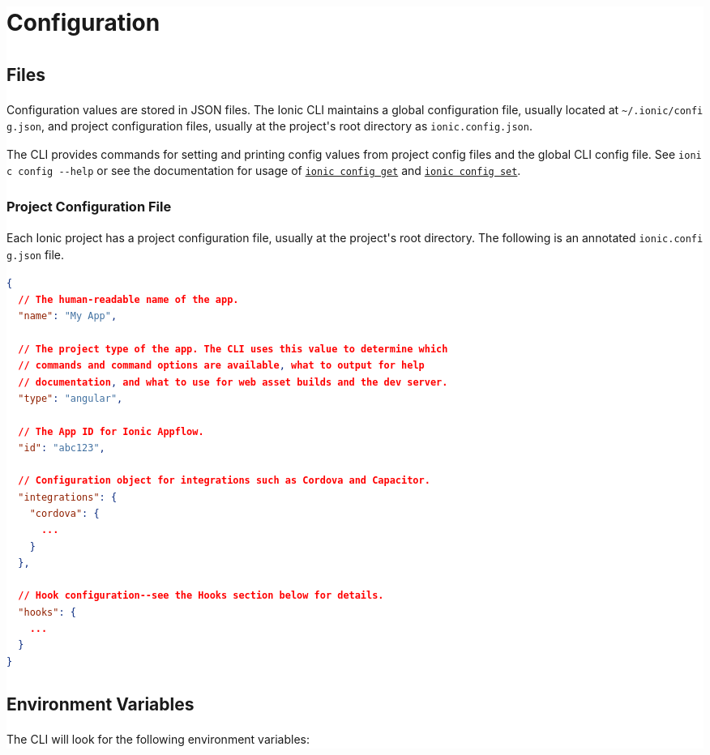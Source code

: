---
---

# Configuration

## Files

Configuration values are stored in JSON files. The Ionic CLI maintains a global configuration file, usually located at `~/.ionic/config.json`, and project configuration files, usually at the project's root directory as `ionic.config.json`.

The CLI provides commands for setting and printing config values from project config files and the global CLI config file. See `ionic config --help` or see the documentation for usage of [`ionic config get`](/docs/cli/commands/config-get) and [`ionic config set`](/docs/cli/commands/config-set).

### Project Configuration File

Each Ionic project has a project configuration file, usually at the project's root directory. The following is an annotated `ionic.config.json` file.

```json
{
  // The human-readable name of the app.
  "name": "My App",

  // The project type of the app. The CLI uses this value to determine which
  // commands and command options are available, what to output for help
  // documentation, and what to use for web asset builds and the dev server.
  "type": "angular",

  // The App ID for Ionic Appflow.
  "id": "abc123",

  // Configuration object for integrations such as Cordova and Capacitor.
  "integrations": {
    "cordova": {
      ...
    }
  },

  // Hook configuration--see the Hooks section below for details.
  "hooks": {
    ...
  }
}
```

## Environment Variables

The CLI will look for the following environment variables:
